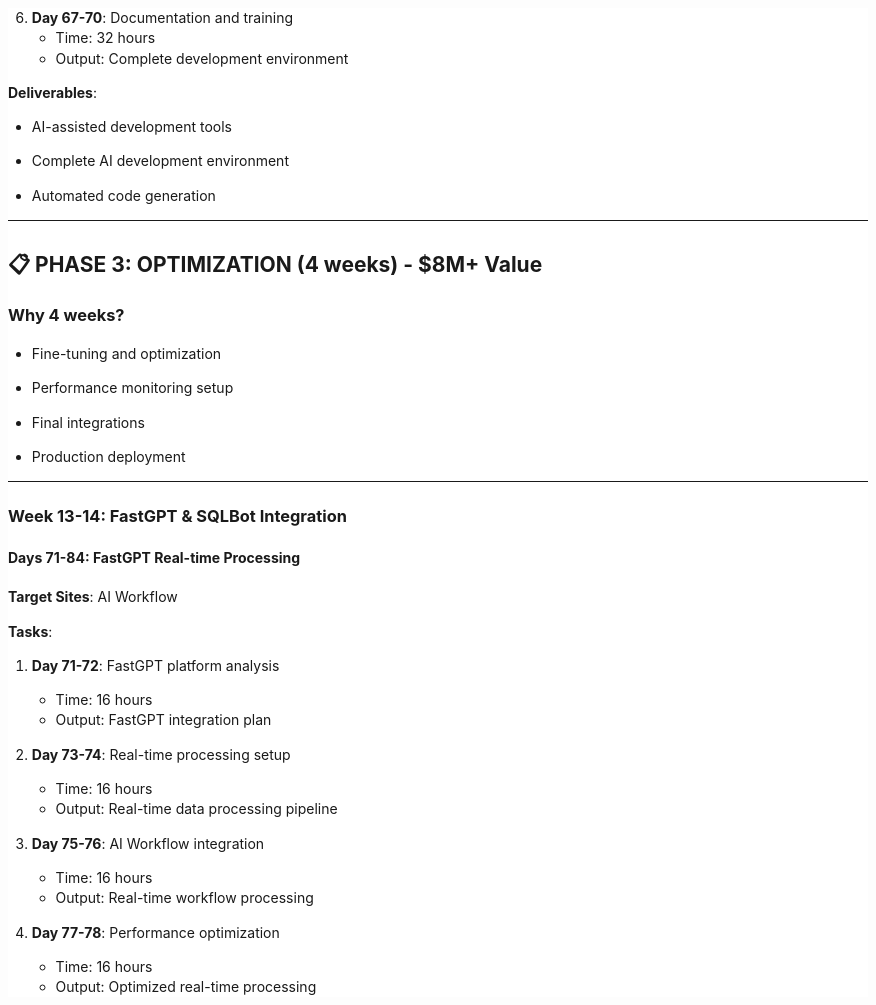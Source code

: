 
6. **Day 67-70**: Documentation and training
   - Time: 32 hours
   - Output: Complete development environment

**Deliverables**:


- AI-assisted development tools

- Complete AI development environment

- Automated code generation

---

## 📋 **PHASE 3: OPTIMIZATION (4 weeks) - $8M+ Value**


### **Why 4 weeks?**



- Fine-tuning and optimization

- Performance monitoring setup

- Final integrations

- Production deployment

---

### **Week 13-14: FastGPT & SQLBot Integration**


#### **Days 71-84: FastGPT Real-time Processing**

**Target Sites**: AI Workflow

**Tasks**:

1. **Day 71-72**: FastGPT platform analysis
   - Time: 16 hours
   - Output: FastGPT integration plan


2. **Day 73-74**: Real-time processing setup
   - Time: 16 hours
   - Output: Real-time data processing pipeline


3. **Day 75-76**: AI Workflow integration
   - Time: 16 hours
   - Output: Real-time workflow processing


4. **Day 77-78**: Performance optimization
   - Time: 16 hours
   - Output: Optimized real-time processing
